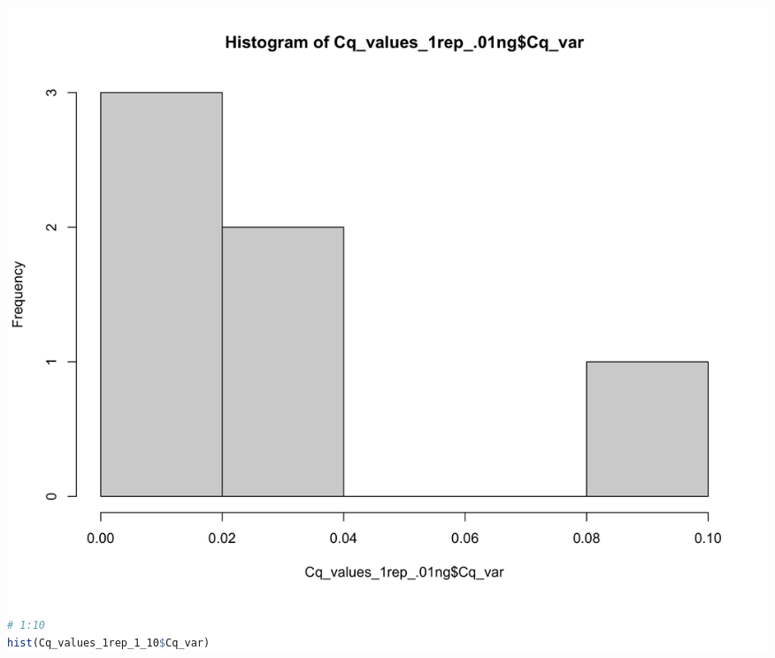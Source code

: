 ![](20230928-poke-inject-dilution-analysis_files/figure-commonmark/unnamed-chunk-6-3.png)

``` r
# 1:10
hist(Cq_values_1rep_1_10$Cq_var)
```

